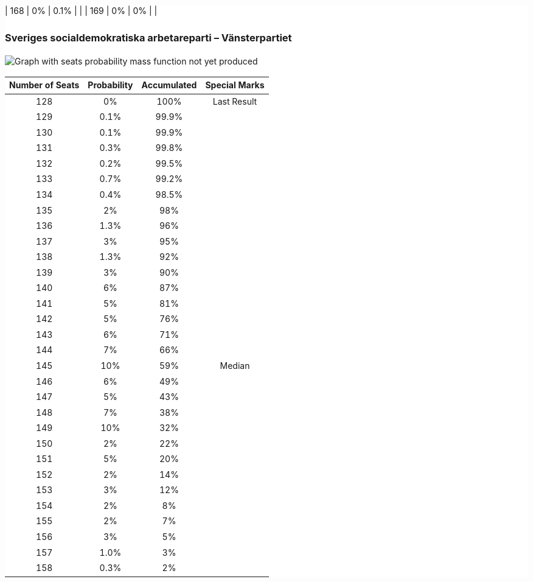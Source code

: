 | 168 | 0% | 0.1% |  |
| 169 | 0% | 0% |  |

### Sveriges socialdemokratiska arbetareparti – Vänsterpartiet

![Graph with seats probability mass function not yet produced](2022-04-26-Ipsos-coalitions-seats-pmf-s–v.png "Seats Probability Mass Function")

| Number of Seats | Probability | Accumulated | Special Marks |
|:---------------:|:-----------:|:-----------:|:-------------:|
| 128 | 0% | 100% | Last Result |
| 129 | 0.1% | 99.9% |  |
| 130 | 0.1% | 99.9% |  |
| 131 | 0.3% | 99.8% |  |
| 132 | 0.2% | 99.5% |  |
| 133 | 0.7% | 99.2% |  |
| 134 | 0.4% | 98.5% |  |
| 135 | 2% | 98% |  |
| 136 | 1.3% | 96% |  |
| 137 | 3% | 95% |  |
| 138 | 1.3% | 92% |  |
| 139 | 3% | 90% |  |
| 140 | 6% | 87% |  |
| 141 | 5% | 81% |  |
| 142 | 5% | 76% |  |
| 143 | 6% | 71% |  |
| 144 | 7% | 66% |  |
| 145 | 10% | 59% | Median |
| 146 | 6% | 49% |  |
| 147 | 5% | 43% |  |
| 148 | 7% | 38% |  |
| 149 | 10% | 32% |  |
| 150 | 2% | 22% |  |
| 151 | 5% | 20% |  |
| 152 | 2% | 14% |  |
| 153 | 3% | 12% |  |
| 154 | 2% | 8% |  |
| 155 | 2% | 7% |  |
| 156 | 3% | 5% |  |
| 157 | 1.0% | 3% |  |
| 158 | 0.3% | 2% |  |